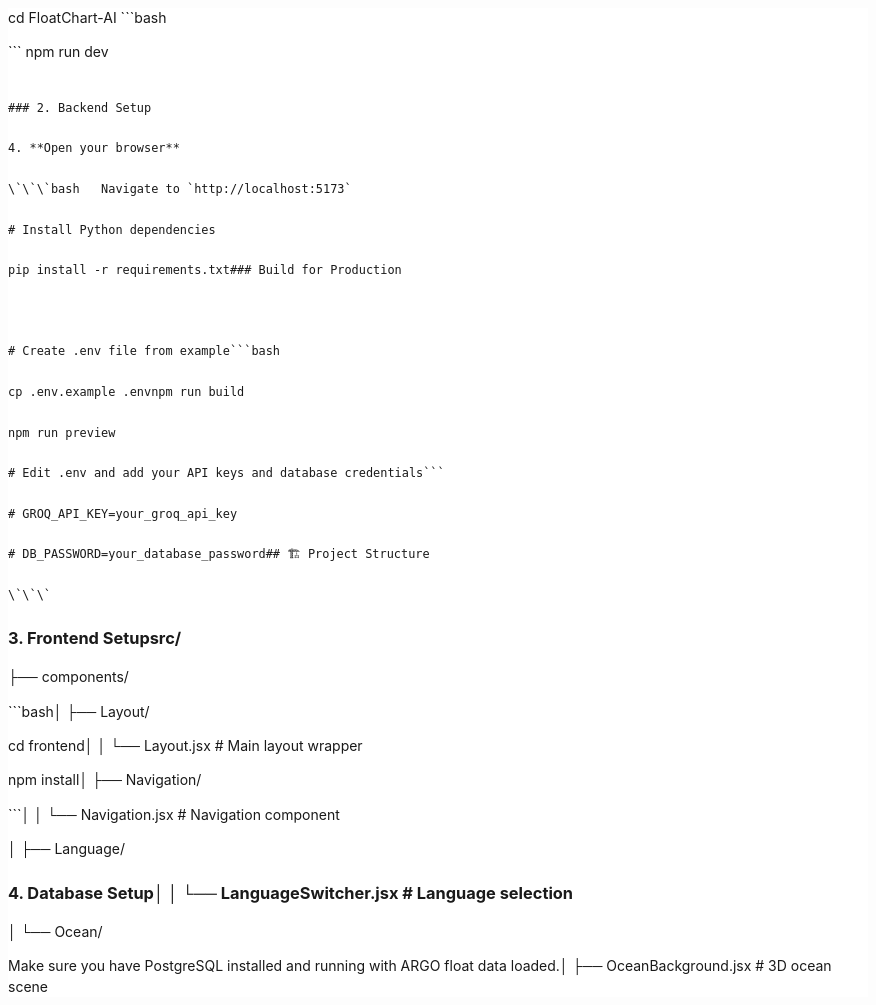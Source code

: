 cd FloatChart-AI   ```bash

\`\`\`   npm run dev

   ```

### 2. Backend Setup

4. **Open your browser**

\`\`\`bash   Navigate to `http://localhost:5173`

# Install Python dependencies

pip install -r requirements.txt### Build for Production



# Create .env file from example```bash

cp .env.example .envnpm run build

npm run preview

# Edit .env and add your API keys and database credentials```

# GROQ_API_KEY=your_groq_api_key

# DB_PASSWORD=your_database_password## 🏗️ Project Structure

\`\`\`

```

### 3. Frontend Setupsrc/

├── components/

\`\`\`bash│   ├── Layout/

cd frontend│   │   └── Layout.jsx              # Main layout wrapper

npm install│   ├── Navigation/

\`\`\`│   │   └── Navigation.jsx         # Navigation component

│   ├── Language/

### 4. Database Setup│   │   └── LanguageSwitcher.jsx   # Language selection

│   └── Ocean/

Make sure you have PostgreSQL installed and running with ARGO float data loaded.│       ├── OceanBackground.jsx     # 3D ocean scene
